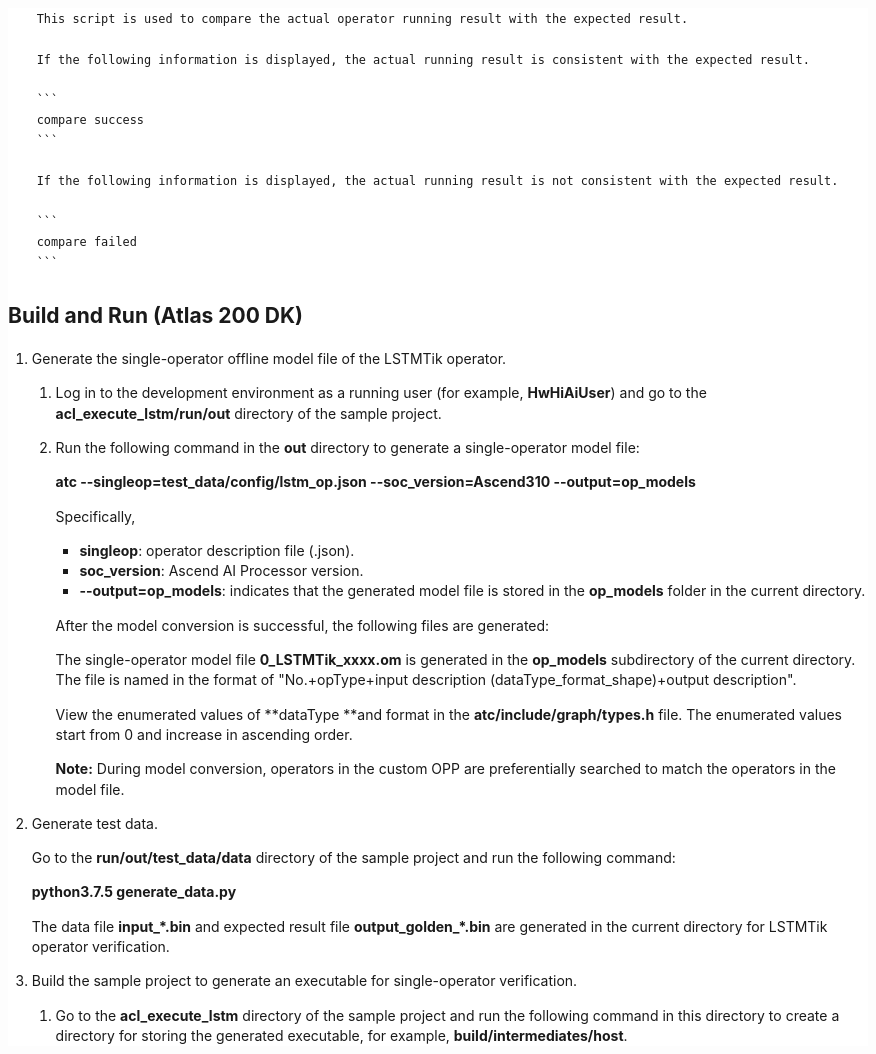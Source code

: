         This script is used to compare the actual operator running result with the expected result.

        If the following information is displayed, the actual running result is consistent with the expected result.

        ```
        compare success
        ```

        If the following information is displayed, the actual running result is not consistent with the expected result.

        ```
        compare failed
        ```



## Build and Run \(Atlas 200 DK\)<a name="section17953191113524"></a>

1.  Generate the single-operator offline model file of the LSTMTik operator.
    1.  Log in to the development environment as a running user \(for example,  **HwHiAiUser**\) and go to the  **acl\_execute\_lstm/run/out**  directory of the sample project.
    2.  Run the following command in the  **out**  directory to generate a single-operator model file:

        **atc --singleop=test\_data/config/lstm\_op.json  --soc\_version=Ascend310 --output=op\_models**

        Specifically,

        -   **singleop**: operator description file \(.json\).
        -   **soc\_version**: Ascend AI Processor version.
        -   **--output=op\_models**: indicates that the generated model file is stored in the  **op\_models**  folder in the current directory.

        After the model conversion is successful, the following files are generated:

        The single-operator model file  **0\_LSTMTik\_xxxx.om**  is generated in the  **op\_models**  subdirectory of the current directory. The file is named in the format of "No.+opType+input description \(dataType\_format\_shape\)+output description".

        View the enumerated values of  **dataType **and format in the  **atc/include/graph/types.h**  file. The enumerated values start from 0 and increase in ascending order.

        **Note:**  During model conversion, operators in the custom OPP are preferentially searched to match the operators in the model file.


2.  Generate test data.

    Go to the  **run/out/test\_data/data**  directory of the sample project and run the following command:

    **python3.7.5 generate\_data.py**

    The data file  **input\_\*.bin**  and expected result file  **output\_golden\_\*.bin**  are generated in the current directory for LSTMTik operator verification.

3.  Build the sample project to generate an executable for single-operator verification.
    1.  Go to the  **acl\_execute\_lstm**  directory of the sample project and run the following command in this directory to create a directory for storing the generated executable, for example,  **build/intermediates/host**.
